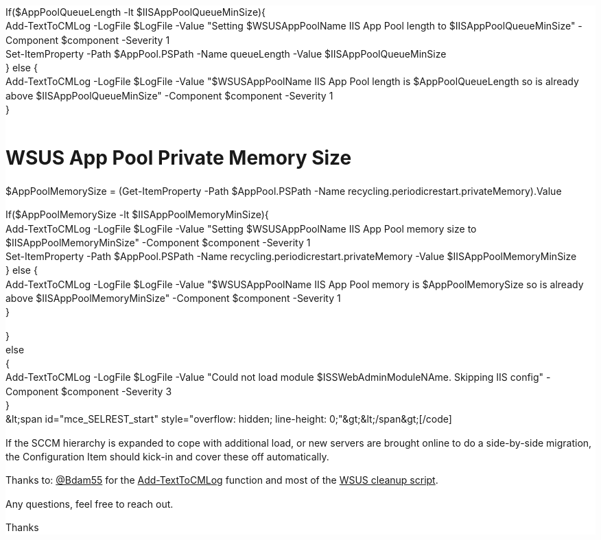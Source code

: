 If($AppPoolQueueLength -lt $IISAppPoolQueueMinSize){  
 Add-TextToCMLog -LogFile $LogFile -Value "Setting $WSUSAppPoolName IIS App Pool length to $IISAppPoolQueueMinSize" -Component $component -Severity 1  
 Set-ItemProperty -Path $AppPool.PSPath -Name queueLength -Value $IISAppPoolQueueMinSize  
 } else {  
 Add-TextToCMLog -LogFile $LogFile -Value "$WSUSAppPoolName IIS App Pool length is $AppPoolQueueLength so is already above $IISAppPoolQueueMinSize" -Component $component -Severity 1  
 }

# WSUS App Pool Private Memory Size  
 $AppPoolMemorySize = (Get-ItemProperty -Path $AppPool.PSPath -Name recycling.periodicrestart.privateMemory).Value

If($AppPoolMemorySize -lt $IISAppPoolMemoryMinSize){  
 Add-TextToCMLog -LogFile $LogFile -Value "Setting $WSUSAppPoolName IIS App Pool memory size to $IISAppPoolMemoryMinSize" -Component $component -Severity 1  
 Set-ItemProperty -Path $AppPool.PSPath -Name recycling.periodicrestart.privateMemory -Value $IISAppPoolMemoryMinSize  
 } else {  
 Add-TextToCMLog -LogFile $LogFile -Value "$WSUSAppPoolName IIS App Pool memory is $AppPoolMemorySize so is already above $IISAppPoolMemoryMinSize" -Component $component -Severity 1  
 }

}  
else  
{  
 Add-TextToCMLog -LogFile $LogFile -Value "Could not load module $ISSWebAdminModuleNAme. Skipping IIS config" -Component $component -Severity 3  
}  
&amp;lt;span id="mce\_SELREST\_start" style="overflow: hidden; line-height: 0;"&amp;gt;&amp;lt;/span&amp;gt;[/code]

If the SCCM hierarchy is expanded to cope with additional load, or new servers are brought online to do a side-by-side migration, the Configuration Item should kick-in and cover these off automatically.

Thanks to: [@Bdam55](https://twitter.com/bdam555) for the [Add-TextToCMLog](https://damgoodadmin.com/2018/04/10/so-you-want-to-write-a-powershell-script/) function and most of the [WSUS cleanup script](https://damgoodadmin.com/2017/11/05/fully-automate-software-update-maintenance-in-cm/).

Any questions, feel free to reach out.

Thanks

